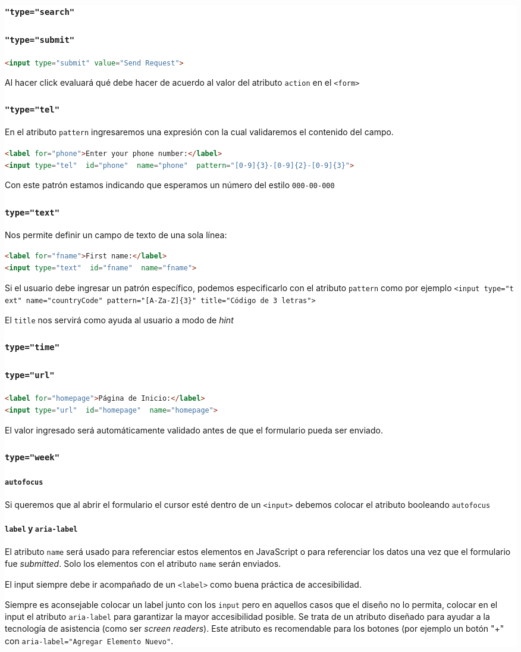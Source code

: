 ### `"type="search"`

### `"type="submit"`
```html
<input type="submit" value="Send Request">
```
Al hacer click evaluará qué debe hacer de acuerdo al valor del atributo `action` en el `<form>`

### `"type="tel"`
En el atributo `pattern` ingresaremos una expresión con la cual validaremos el contenido del campo.
```html
<label for="phone">Enter your phone number:</label>  
<input type="tel"  id="phone"  name="phone"  pattern="[0-9]{3}-[0-9]{2}-[0-9]{3}">
```
Con este patrón estamos indicando que esperamos un número del estilo `000-00-000`

### `type="text"`
Nos permite definir un campo de texto de una sola línea:
```html
<label for="fname">First name:</label>  
<input type="text"  id="fname"  name="fname">
```

Si el usuario debe ingresar un patrón específico, podemos especificarlo con el atributo `pattern` como por ejemplo `<input type="text" name="countryCode" pattern="[A-Za-Z]{3}" title="Código de 3 letras">`

El `title` nos servirá como ayuda al usuario a modo de *hint*

### `type="time"`

### `type="url"`
```html
<label for="homepage">Página de Inicio:</label>  
<input type="url"  id="homepage"  name="homepage">
```
El valor ingresado será automáticamente validado antes de que el formulario pueda ser enviado.

### `type="week"`


#### `autofocus`
Si queremos que al abrir el formulario el cursor esté dentro de un `<input>` debemos colocar el atributo booleando `autofocus`

#### `label` y `aria-label`
El atributo `name` será usado para referenciar estos elementos en JavaScript o para referenciar los datos una vez que el formulario fue *submitted*. Solo los elementos  con el atributo `name` serán enviados.

El input siempre debe ir acompañado de un `<label>` como buena práctica de accesibilidad.

Siempre es aconsejable colocar un label junto con los `input` pero en aquellos casos que el diseño no lo permita, colocar en el input el atributo `aria-label` para garantizar la mayor accesibilidad posible. Se trata de un atributo diseñado para ayudar a la tecnología de asistencia (como ser *screen readers*).
Este atributo es recomendable para los botones (por ejemplo un botón "+" con `aria-label="Agregar Elemento Nuevo"`.
